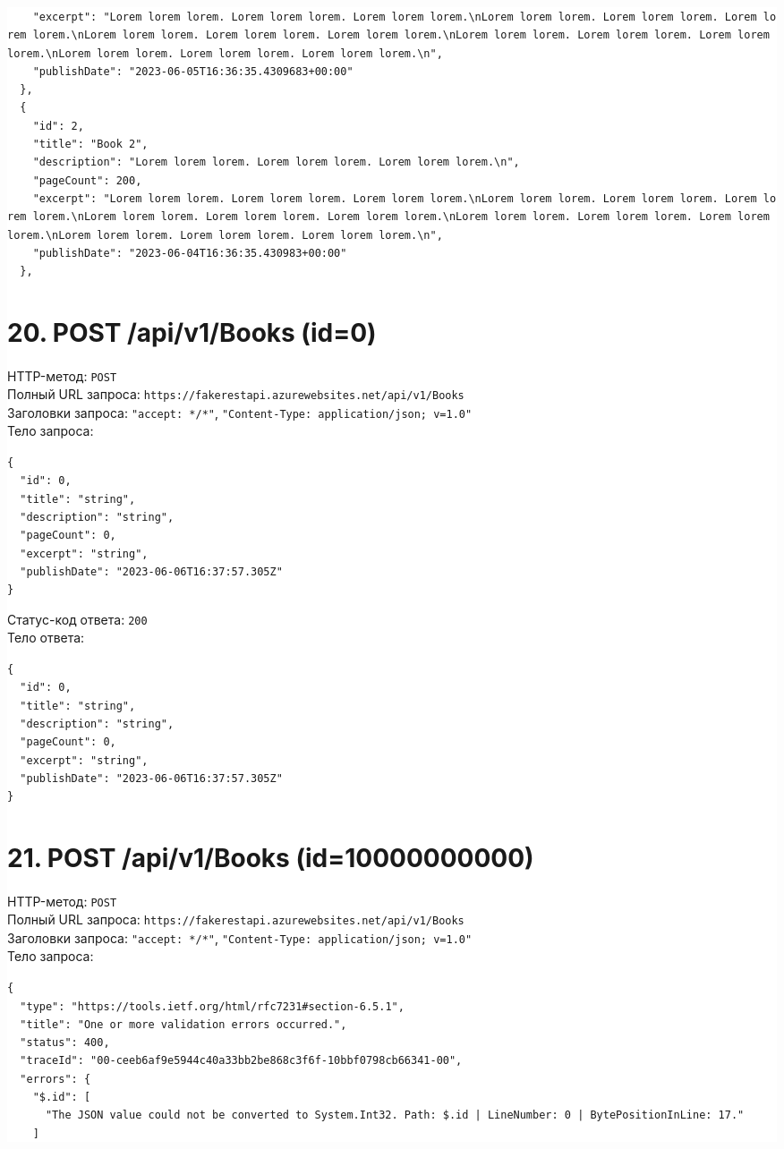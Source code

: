 ```
    "excerpt": "Lorem lorem lorem. Lorem lorem lorem. Lorem lorem lorem.\nLorem lorem lorem. Lorem lorem lorem. Lorem lorem lorem.\nLorem lorem lorem. Lorem lorem lorem. Lorem lorem lorem.\nLorem lorem lorem. Lorem lorem lorem. Lorem lorem lorem.\nLorem lorem lorem. Lorem lorem lorem. Lorem lorem lorem.\n",
    "publishDate": "2023-06-05T16:36:35.4309683+00:00"
  },
  {
    "id": 2,
    "title": "Book 2",
    "description": "Lorem lorem lorem. Lorem lorem lorem. Lorem lorem lorem.\n",
    "pageCount": 200,
    "excerpt": "Lorem lorem lorem. Lorem lorem lorem. Lorem lorem lorem.\nLorem lorem lorem. Lorem lorem lorem. Lorem lorem lorem.\nLorem lorem lorem. Lorem lorem lorem. Lorem lorem lorem.\nLorem lorem lorem. Lorem lorem lorem. Lorem lorem lorem.\nLorem lorem lorem. Lorem lorem lorem. Lorem lorem lorem.\n",
    "publishDate": "2023-06-04T16:36:35.430983+00:00"
  },
```
# 20. POST ​/api​/v1​/Books (id=0)
HTTP-метод: `POST`  
Полный URL запроса: `https://fakerestapi.azurewebsites.net/api/v1/Books`  
Заголовки запроса: `"accept: */*"`, `"Content-Type: application/json; v=1.0"`  
Тело запроса:
```
{
  "id": 0,
  "title": "string",
  "description": "string",
  "pageCount": 0,
  "excerpt": "string",
  "publishDate": "2023-06-06T16:37:57.305Z"
}
```
Статус-код ответа: `200`  
Тело ответа:
```
{
  "id": 0,
  "title": "string",
  "description": "string",
  "pageCount": 0,
  "excerpt": "string",
  "publishDate": "2023-06-06T16:37:57.305Z"
}
```
# 21. POST ​/api​/v1​/Books (id=10000000000)
HTTP-метод: `POST`  
Полный URL запроса: `https://fakerestapi.azurewebsites.net/api/v1/Books`  
Заголовки запроса: `"accept: */*"`, `"Content-Type: application/json; v=1.0"`  
Тело запроса:
```
{
  "type": "https://tools.ietf.org/html/rfc7231#section-6.5.1",
  "title": "One or more validation errors occurred.",
  "status": 400,
  "traceId": "00-ceeb6af9e5944c40a33bb2be868c3f6f-10bbf0798cb66341-00",
  "errors": {
    "$.id": [
      "The JSON value could not be converted to System.Int32. Path: $.id | LineNumber: 0 | BytePositionInLine: 17."
    ]
```